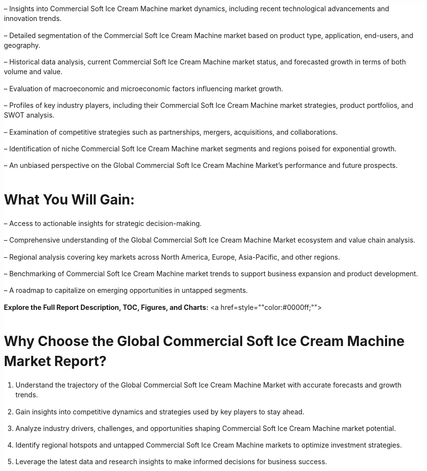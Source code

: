 – Insights into Commercial Soft Ice Cream Machine market dynamics, including recent technological advancements and innovation trends.

– Detailed segmentation of the Commercial Soft Ice Cream Machine market based on product type, application, end-users, and geography.

– Historical data analysis, current Commercial Soft Ice Cream Machine market status, and forecasted growth in terms of both volume and value.

– Evaluation of macroeconomic and microeconomic factors influencing market growth.

– Profiles of key industry players, including their Commercial Soft Ice Cream Machine market strategies, product portfolios, and SWOT analysis.

– Examination of competitive strategies such as partnerships, mergers, acquisitions, and collaborations.

– Identification of niche Commercial Soft Ice Cream Machine market segments and regions poised for exponential growth.

– An unbiased perspective on the Global Commercial Soft Ice Cream Machine Market’s performance and future prospects.

# <strong>What You Will Gain:</strong>

– Access to actionable insights for strategic decision-making.

– Comprehensive understanding of the Global Commercial Soft Ice Cream Machine Market ecosystem and value chain analysis.

– Regional analysis covering key markets across North America, Europe, Asia-Pacific, and other regions.

– Benchmarking of Commercial Soft Ice Cream Machine market trends to support business expansion and product development.

– A roadmap to capitalize on emerging opportunities in untapped segments.

<strong>Explore the Full Report Description, TOC, Figures, and Charts:</strong>
<a href=style=""color:#0000ff;""></a>

# <strong>Why Choose the Global Commercial Soft Ice Cream Machine Market Report?</strong>

1. Understand the trajectory of the Global Commercial Soft Ice Cream Machine Market with accurate forecasts and growth trends.

2. Gain insights into competitive dynamics and strategies used by key players to stay ahead.

3. Analyze industry drivers, challenges, and opportunities shaping Commercial Soft Ice Cream Machine market potential.

4. Identify regional hotspots and untapped Commercial Soft Ice Cream Machine markets to optimize investment strategies.

5. Leverage the latest data and research insights to make informed decisions for business success.
